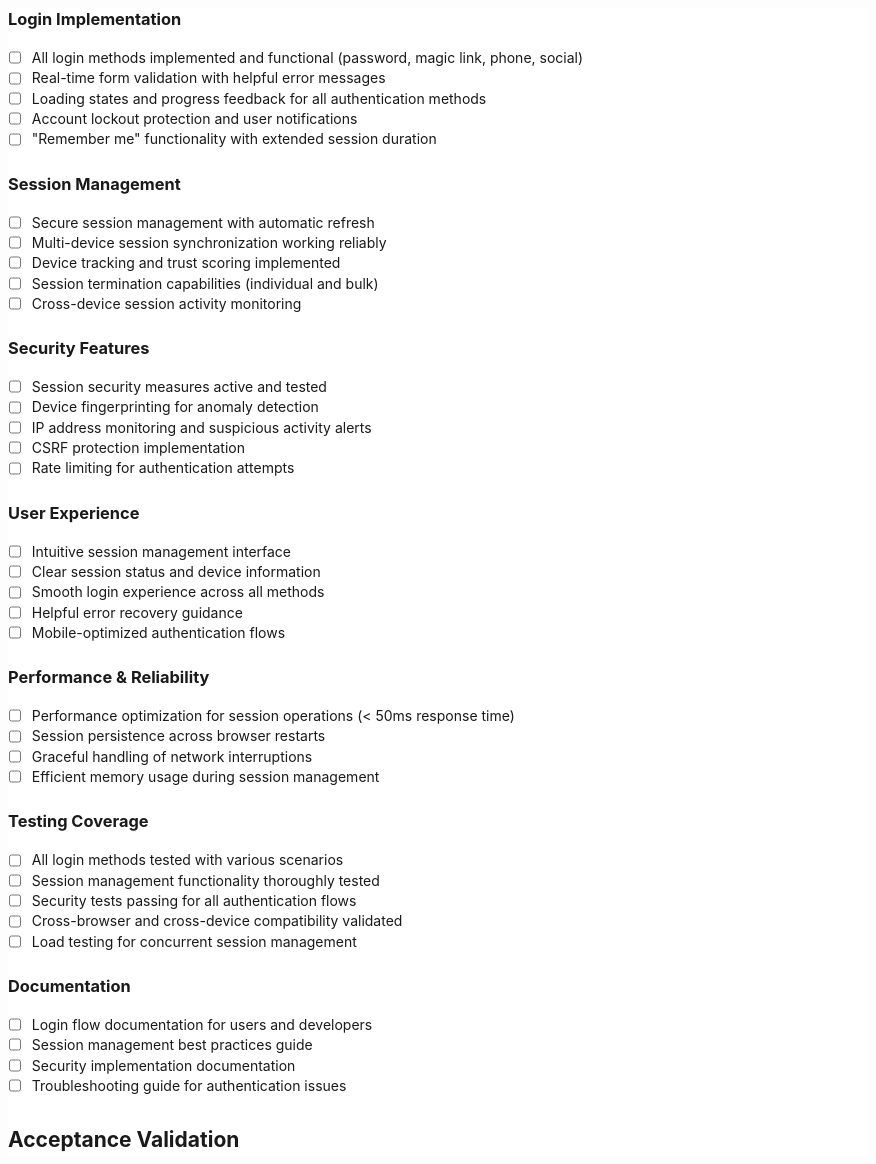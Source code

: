 ### Login Implementation
- [ ] All login methods implemented and functional (password, magic link, phone, social)
- [ ] Real-time form validation with helpful error messages
- [ ] Loading states and progress feedback for all authentication methods
- [ ] Account lockout protection and user notifications
- [ ] "Remember me" functionality with extended session duration

### Session Management
- [ ] Secure session management with automatic refresh
- [ ] Multi-device session synchronization working reliably
- [ ] Device tracking and trust scoring implemented
- [ ] Session termination capabilities (individual and bulk)
- [ ] Cross-device session activity monitoring

### Security Features
- [ ] Session security measures active and tested
- [ ] Device fingerprinting for anomaly detection
- [ ] IP address monitoring and suspicious activity alerts
- [ ] CSRF protection implementation
- [ ] Rate limiting for authentication attempts

### User Experience
- [ ] Intuitive session management interface
- [ ] Clear session status and device information
- [ ] Smooth login experience across all methods
- [ ] Helpful error recovery guidance
- [ ] Mobile-optimized authentication flows

### Performance & Reliability
- [ ] Performance optimization for session operations (< 50ms response time)
- [ ] Session persistence across browser restarts
- [ ] Graceful handling of network interruptions
- [ ] Efficient memory usage during session management

### Testing Coverage
- [ ] All login methods tested with various scenarios
- [ ] Session management functionality thoroughly tested
- [ ] Security tests passing for all authentication flows
- [ ] Cross-browser and cross-device compatibility validated
- [ ] Load testing for concurrent session management

### Documentation
- [ ] Login flow documentation for users and developers
- [ ] Session management best practices guide
- [ ] Security implementation documentation
- [ ] Troubleshooting guide for authentication issues

## Acceptance Validation
